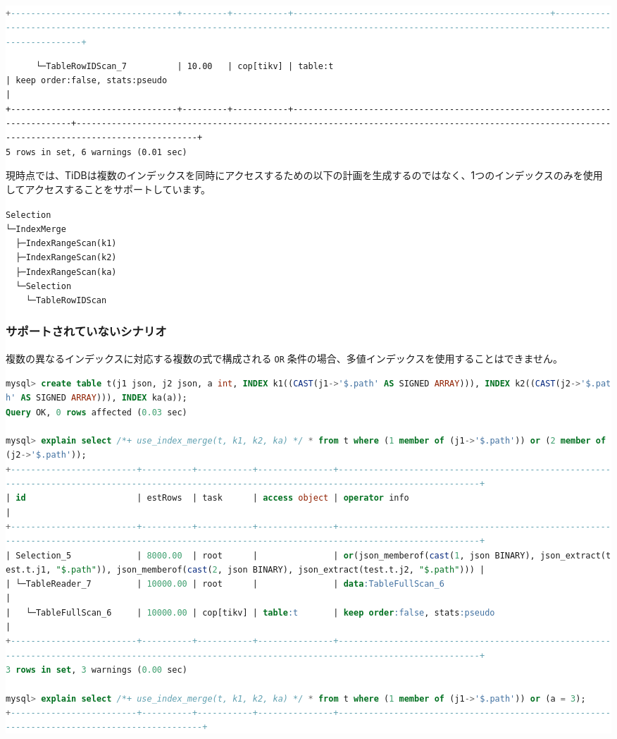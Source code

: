 ```sql
+---------------------------------+---------+-----------+---------------------------------------------------+--------------------------------------------------------------------------------------------------------------------------------------------------+
```
```
      └─TableRowIDScan_7          | 10.00   | cop[tikv] | table:t                                                                    | keep order:false, stats:pseudo                                                                                                                 |
+---------------------------------+---------+-----------+----------------------------------------------------------------------------+------------------------------------------------------------------------------------------------------------------------------------------------+
5 rows in set, 6 warnings (0.01 sec)
```

現時点では、TiDBは複数のインデックスを同時にアクセスするための以下の計画を生成するのではなく、1つのインデックスのみを使用してアクセスすることをサポートしています。

```sql
Selection
└─IndexMerge
  ├─IndexRangeScan(k1)
  ├─IndexRangeScan(k2)
  ├─IndexRangeScan(ka)
  └─Selection
    └─TableRowIDScan
```

### サポートされていないシナリオ

複数の異なるインデックスに対応する複数の式で構成される `OR` 条件の場合、多値インデックスを使用することはできません。

```sql
mysql> create table t(j1 json, j2 json, a int, INDEX k1((CAST(j1->'$.path' AS SIGNED ARRAY))), INDEX k2((CAST(j2->'$.path' AS SIGNED ARRAY))), INDEX ka(a));
Query OK, 0 rows affected (0.03 sec)

mysql> explain select /*+ use_index_merge(t, k1, k2, ka) */ * from t where (1 member of (j1->'$.path')) or (2 member of (j2->'$.path'));
+-------------------------+----------+-----------+---------------+----------------------------------------------------------------------------------------------------------------------------------------------------+
| id                      | estRows  | task      | access object | operator info                                                                                                                                      |
+-------------------------+----------+-----------+---------------+----------------------------------------------------------------------------------------------------------------------------------------------------+
| Selection_5             | 8000.00  | root      |               | or(json_memberof(cast(1, json BINARY), json_extract(test.t.j1, "$.path")), json_memberof(cast(2, json BINARY), json_extract(test.t.j2, "$.path"))) |
| └─TableReader_7         | 10000.00 | root      |               | data:TableFullScan_6                                                                                                                               |
|   └─TableFullScan_6     | 10000.00 | cop[tikv] | table:t       | keep order:false, stats:pseudo                                                                                                                     |
+-------------------------+----------+-----------+---------------+----------------------------------------------------------------------------------------------------------------------------------------------------+
3 rows in set, 3 warnings (0.00 sec)

mysql> explain select /*+ use_index_merge(t, k1, k2, ka) */ * from t where (1 member of (j1->'$.path')) or (a = 3);
+-------------------------+----------+-----------+---------------+---------------------------------------------------------------------------------------------+
```